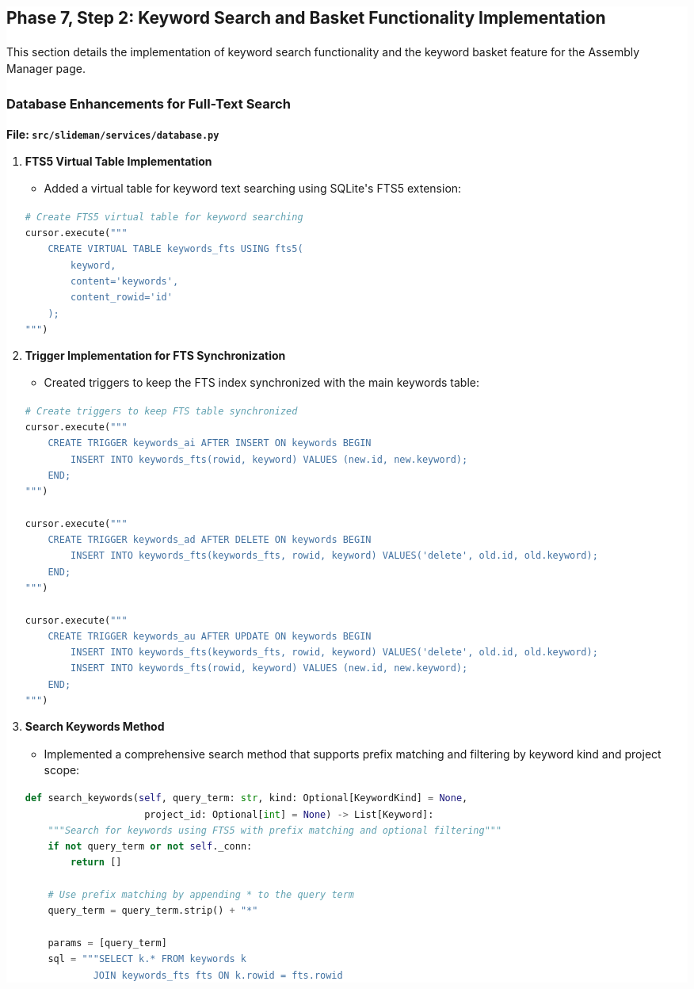 ## Phase 7, Step 2: Keyword Search and Basket Functionality Implementation

This section details the implementation of keyword search functionality and the keyword basket feature for the Assembly Manager page.

### Database Enhancements for Full-Text Search

**File: `src/slideman/services/database.py`**

1. **FTS5 Virtual Table Implementation**
   * Added a virtual table for keyword text searching using SQLite's FTS5 extension:
   ```python
   # Create FTS5 virtual table for keyword searching
   cursor.execute("""
       CREATE VIRTUAL TABLE keywords_fts USING fts5(
           keyword,
           content='keywords',
           content_rowid='id'
       );
   """)
   ```

2. **Trigger Implementation for FTS Synchronization**
   * Created triggers to keep the FTS index synchronized with the main keywords table:
   ```python
   # Create triggers to keep FTS table synchronized
   cursor.execute("""
       CREATE TRIGGER keywords_ai AFTER INSERT ON keywords BEGIN
           INSERT INTO keywords_fts(rowid, keyword) VALUES (new.id, new.keyword);
       END;
   """)
   
   cursor.execute("""
       CREATE TRIGGER keywords_ad AFTER DELETE ON keywords BEGIN
           INSERT INTO keywords_fts(keywords_fts, rowid, keyword) VALUES('delete', old.id, old.keyword);
       END;
   """)
   
   cursor.execute("""
       CREATE TRIGGER keywords_au AFTER UPDATE ON keywords BEGIN
           INSERT INTO keywords_fts(keywords_fts, rowid, keyword) VALUES('delete', old.id, old.keyword);
           INSERT INTO keywords_fts(rowid, keyword) VALUES (new.id, new.keyword);
       END;
   """)
   ```

3. **Search Keywords Method**
   * Implemented a comprehensive search method that supports prefix matching and filtering by keyword kind and project scope:
   ```python
   def search_keywords(self, query_term: str, kind: Optional[KeywordKind] = None, 
                        project_id: Optional[int] = None) -> List[Keyword]:
       """Search for keywords using FTS5 with prefix matching and optional filtering"""
       if not query_term or not self._conn:
           return []
           
       # Use prefix matching by appending * to the query term
       query_term = query_term.strip() + "*"
       
       params = [query_term]
       sql = """SELECT k.* FROM keywords k 
               JOIN keywords_fts fts ON k.rowid = fts.rowid 
   ```